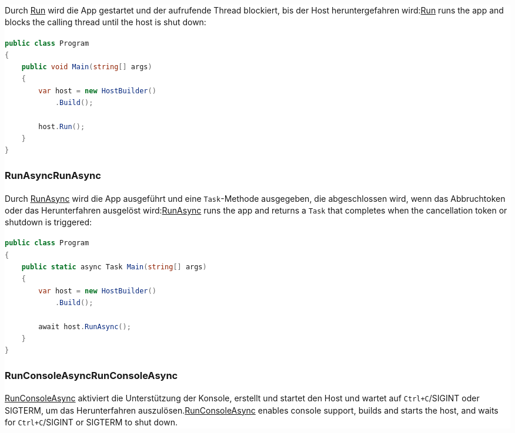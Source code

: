 <span data-ttu-id="94a9f-241">Durch [Run](/dotnet/api/microsoft.extensions.hosting.hostingabstractionshostextensions.run) wird die App gestartet und der aufrufende Thread blockiert, bis der Host heruntergefahren wird:</span><span class="sxs-lookup"><span data-stu-id="94a9f-241">[Run](/dotnet/api/microsoft.extensions.hosting.hostingabstractionshostextensions.run) runs the app and blocks the calling thread until the host is shut down:</span></span>

```csharp
public class Program
{
    public void Main(string[] args)
    {
        var host = new HostBuilder()
            .Build();

        host.Run();
    }
}
```

### <a name="runasync"></a><span data-ttu-id="94a9f-242">RunAsync</span><span class="sxs-lookup"><span data-stu-id="94a9f-242">RunAsync</span></span>

<span data-ttu-id="94a9f-243">Durch [RunAsync](/dotnet/api/microsoft.extensions.hosting.hostingabstractionshostextensions.runasync) wird die App ausgeführt und eine `Task`-Methode ausgegeben, die abgeschlossen wird, wenn das Abbruchtoken oder das Herunterfahren ausgelöst wird:</span><span class="sxs-lookup"><span data-stu-id="94a9f-243">[RunAsync](/dotnet/api/microsoft.extensions.hosting.hostingabstractionshostextensions.runasync) runs the app and returns a `Task` that completes when the cancellation token or shutdown is triggered:</span></span>

```csharp
public class Program
{
    public static async Task Main(string[] args)
    {
        var host = new HostBuilder()
            .Build();

        await host.RunAsync();
    }
}
```

### <a name="runconsoleasync"></a><span data-ttu-id="94a9f-244">RunConsoleAsync</span><span class="sxs-lookup"><span data-stu-id="94a9f-244">RunConsoleAsync</span></span>

<span data-ttu-id="94a9f-245">[RunConsoleAsync](/dotnet/api/microsoft.extensions.hosting.hostinghostbuilderextensions.runconsoleasync) aktiviert die Unterstützung der Konsole, erstellt und startet den Host und wartet auf `Ctrl+C`/SIGINT oder SIGTERM, um das Herunterfahren auszulösen.</span><span class="sxs-lookup"><span data-stu-id="94a9f-245">[RunConsoleAsync](/dotnet/api/microsoft.extensions.hosting.hostinghostbuilderextensions.runconsoleasync) enables console support, builds and starts the host, and waits for `Ctrl+C`/SIGINT or SIGTERM to shut down.</span></span>
